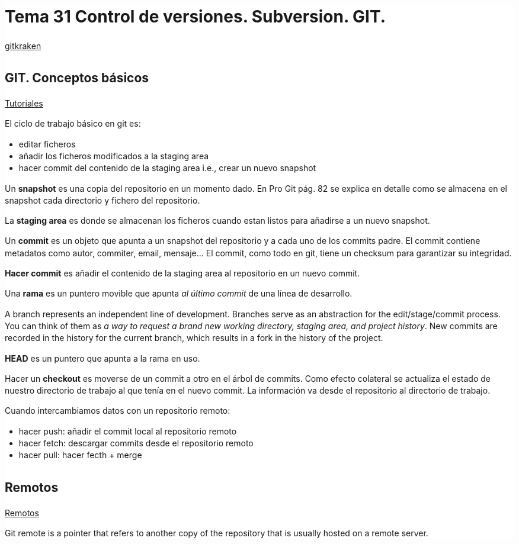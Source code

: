 # Tema 31 Control de versiones. Subversion. GIT.

[gitkraken](https://www.gitkraken.com/learn/git)
## GIT. Conceptos básicos

[Tutoriales](https://linuxize.com/tags/git/)

El ciclo de trabajo básico en git es:

- editar ficheros
- añadir los ficheros modificados a la staging area
- hacer commit del contenido de la staging area i.e., crear un nuevo snapshot


Un **snapshot** es una copia del repositorio en un momento dado. En Pro Git pág. 82 se explica en detalle como se almacena en el 
snapshot cada directorio y fichero del repositorio.

La **staging area** es donde se almacenan los ficheros cuando estan listos para añadirse a un nuevo snapshot.

Un **commit** es un objeto que apunta a un snapshot del repositorio y a cada uno de los commits padre. El commit contiene metadatos 
como autor, commiter, email, mensaje... El commit, como todo en git, tiene un checksum para garantizar su integridad.

**Hacer commit** es añadir el contenido de la staging area al repositorio en un nuevo commit.

Una **rama** es un puntero movible que apunta *al último commit* de una línea de desarrollo.

A branch represents an independent line of development. Branches serve as an abstraction for the edit/stage/commit process. You can 
think of them as *a way to request a brand new working directory, staging area, and project history*. New commits are recorded in the 
history for the current branch, which results in a fork in the history of the project.

**HEAD** es un puntero que apunta a la rama en uso.

Hacer un **checkout** es moverse de un commit a otro en el árbol de commits. Como efecto colateral se actualiza el estado de nuestro 
directorio de trabajo al que tenía en el nuevo commit. La información va desde el repositorio al directorio de trabajo.

Cuando intercambiamos datos con un repositorio remoto:

- hacer push: añadir el commit local al repositorio remoto
- hacer fetch: descargar commits desde el repositorio remoto
- hacer pull: hacer fecth + merge

## Remotos

[Remotos](https://linuxize.com/post/how-to-remove-git-remotes/)

Git remote is a pointer that refers to another copy of the repository that is usually hosted on a remote server.
